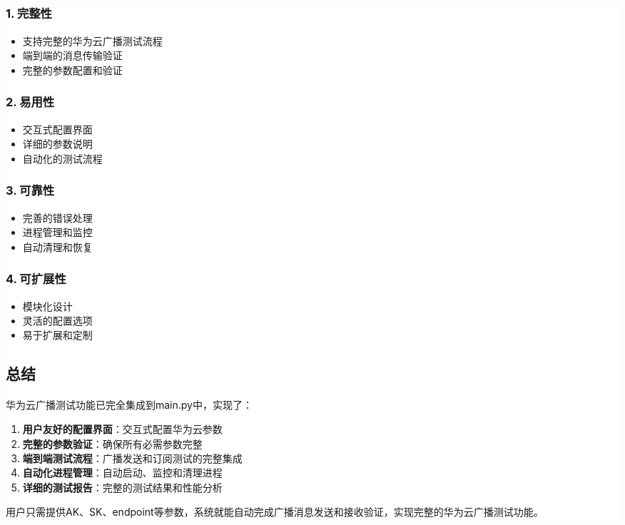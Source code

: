 ### 1. 完整性
- 支持完整的华为云广播测试流程
- 端到端的消息传输验证
- 完整的参数配置和验证

### 2. 易用性
- 交互式配置界面
- 详细的参数说明
- 自动化的测试流程

### 3. 可靠性
- 完善的错误处理
- 进程管理和监控
- 自动清理和恢复

### 4. 可扩展性
- 模块化设计
- 灵活的配置选项
- 易于扩展和定制

## 总结

华为云广播测试功能已完全集成到main.py中，实现了：

1. **用户友好的配置界面**：交互式配置华为云参数
2. **完整的参数验证**：确保所有必需参数完整
3. **端到端测试流程**：广播发送和订阅测试的完整集成
4. **自动化进程管理**：自动启动、监控和清理进程
5. **详细的测试报告**：完整的测试结果和性能分析

用户只需提供AK、SK、endpoint等参数，系统就能自动完成广播消息发送和接收验证，实现完整的华为云广播测试功能。
